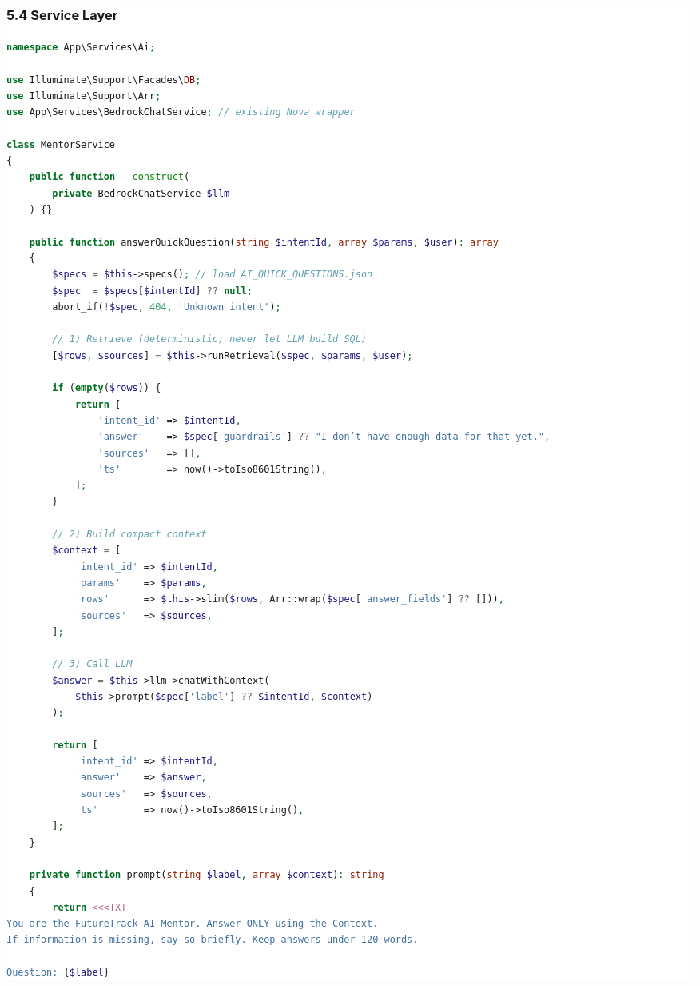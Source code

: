 ```php
```

### 5.4 Service Layer

```php
namespace App\Services\Ai;

use Illuminate\Support\Facades\DB;
use Illuminate\Support\Arr;
use App\Services\BedrockChatService; // existing Nova wrapper

class MentorService
{
    public function __construct(
        private BedrockChatService $llm
    ) {}

    public function answerQuickQuestion(string $intentId, array $params, $user): array
    {
        $specs = $this->specs(); // load AI_QUICK_QUESTIONS.json
        $spec  = $specs[$intentId] ?? null;
        abort_if(!$spec, 404, 'Unknown intent');

        // 1) Retrieve (deterministic; never let LLM build SQL)
        [$rows, $sources] = $this->runRetrieval($spec, $params, $user);

        if (empty($rows)) {
            return [
                'intent_id' => $intentId,
                'answer'    => $spec['guardrails'] ?? "I don’t have enough data for that yet.",
                'sources'   => [],
                'ts'        => now()->toIso8601String(),
            ];
        }

        // 2) Build compact context
        $context = [
            'intent_id' => $intentId,
            'params'    => $params,
            'rows'      => $this->slim($rows, Arr::wrap($spec['answer_fields'] ?? [])),
            'sources'   => $sources,
        ];

        // 3) Call LLM
        $answer = $this->llm->chatWithContext(
            $this->prompt($spec['label'] ?? $intentId, $context)
        );

        return [
            'intent_id' => $intentId,
            'answer'    => $answer,
            'sources'   => $sources,
            'ts'        => now()->toIso8601String(),
        ];
    }

    private function prompt(string $label, array $context): string
    {
        return <<<TXT
You are the FutureTrack AI Mentor. Answer ONLY using the Context.
If information is missing, say so briefly. Keep answers under 120 words.

Question: {$label}
```